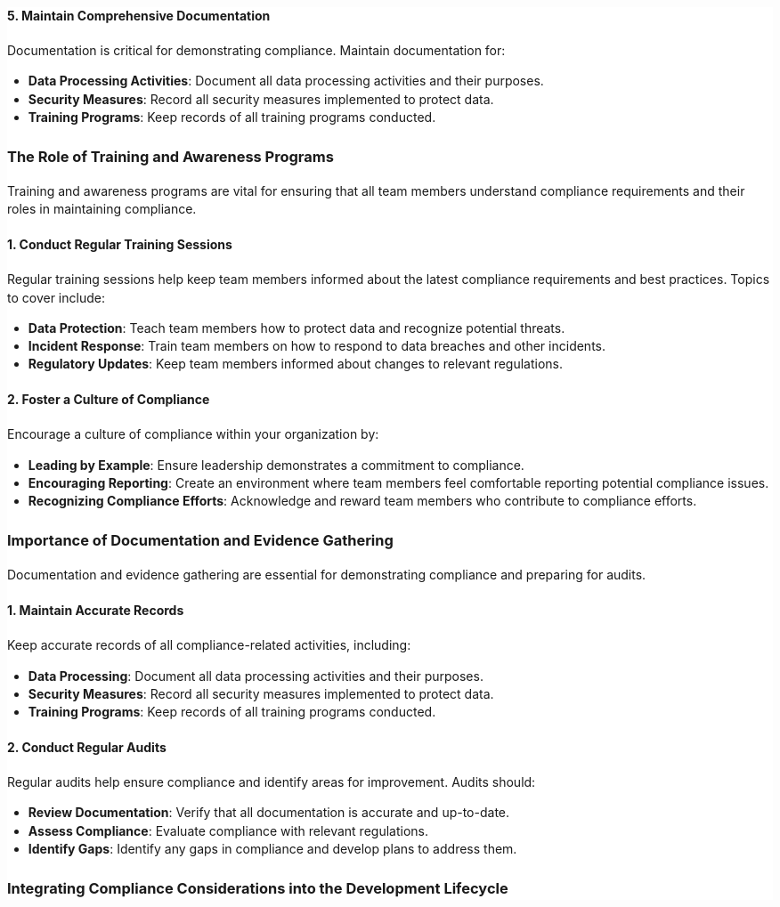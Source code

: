 #### 5. Maintain Comprehensive Documentation

Documentation is critical for demonstrating compliance. Maintain documentation for:

- **Data Processing Activities**: Document all data processing activities and their purposes.
- **Security Measures**: Record all security measures implemented to protect data.
- **Training Programs**: Keep records of all training programs conducted.

### The Role of Training and Awareness Programs

Training and awareness programs are vital for ensuring that all team members understand compliance requirements and their roles in maintaining compliance.

#### 1. Conduct Regular Training Sessions

Regular training sessions help keep team members informed about the latest compliance requirements and best practices. Topics to cover include:

- **Data Protection**: Teach team members how to protect data and recognize potential threats.
- **Incident Response**: Train team members on how to respond to data breaches and other incidents.
- **Regulatory Updates**: Keep team members informed about changes to relevant regulations.

#### 2. Foster a Culture of Compliance

Encourage a culture of compliance within your organization by:

- **Leading by Example**: Ensure leadership demonstrates a commitment to compliance.
- **Encouraging Reporting**: Create an environment where team members feel comfortable reporting potential compliance issues.
- **Recognizing Compliance Efforts**: Acknowledge and reward team members who contribute to compliance efforts.

### Importance of Documentation and Evidence Gathering

Documentation and evidence gathering are essential for demonstrating compliance and preparing for audits.

#### 1. Maintain Accurate Records

Keep accurate records of all compliance-related activities, including:

- **Data Processing**: Document all data processing activities and their purposes.
- **Security Measures**: Record all security measures implemented to protect data.
- **Training Programs**: Keep records of all training programs conducted.

#### 2. Conduct Regular Audits

Regular audits help ensure compliance and identify areas for improvement. Audits should:

- **Review Documentation**: Verify that all documentation is accurate and up-to-date.
- **Assess Compliance**: Evaluate compliance with relevant regulations.
- **Identify Gaps**: Identify any gaps in compliance and develop plans to address them.

### Integrating Compliance Considerations into the Development Lifecycle
